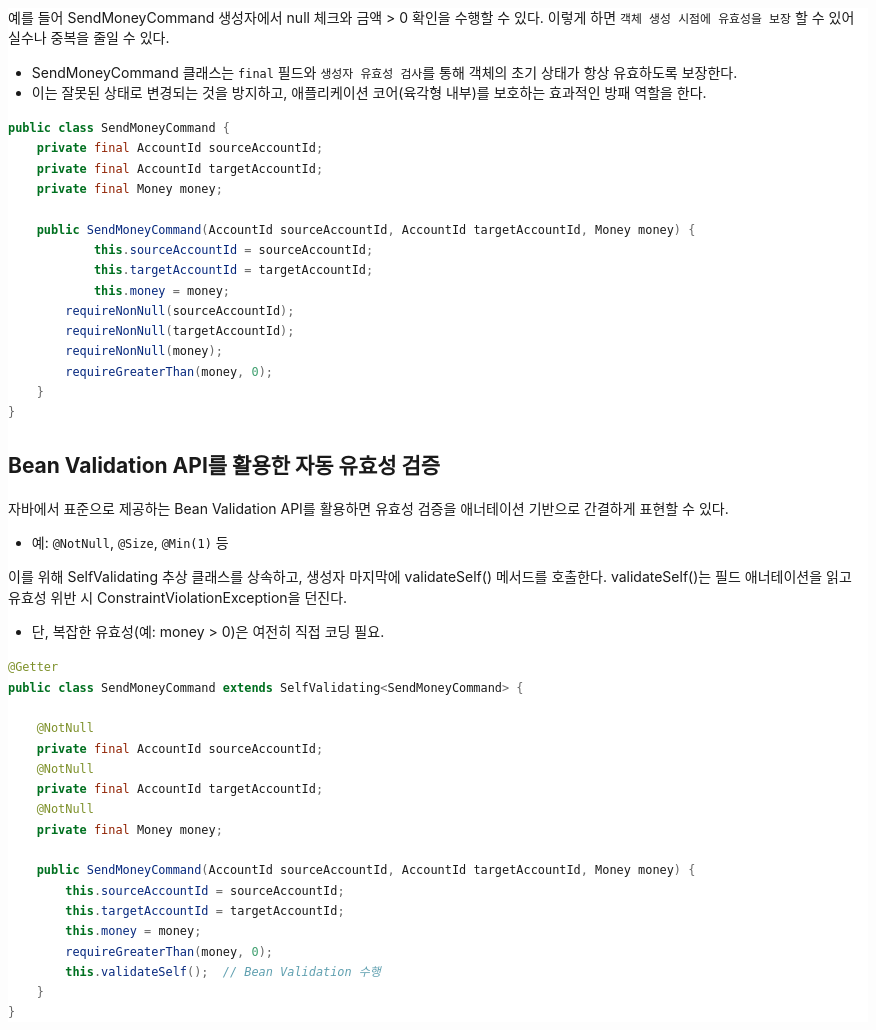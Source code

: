 예를 들어 SendMoneyCommand 생성자에서 null 체크와 금액 > 0 확인을 수행할 수 있다. 이렇게 하면 `객체 생성 시점에 유효성을 보장` 할 수 있어 실수나 중복을 줄일 수 있다.

- SendMoneyCommand 클래스는 `final` 필드와 `생성자 유효성 검사`를 통해 객체의 초기 상태가 항상 유효하도록 보장한다.
- 이는 잘못된 상태로 변경되는 것을 방지하고, 애플리케이션 코어(육각형 내부)를 보호하는 효과적인 방패 역할을 한다.

```java
public class SendMoneyCommand {
    private final AccountId sourceAccountId;
    private final AccountId targetAccountId;
    private final Money money;

    public SendMoneyCommand(AccountId sourceAccountId, AccountId targetAccountId, Money money) {
		    this.sourceAccountId = sourceAccountId;
		    this.targetAccountId = targetAccountId;
		    this.money = money;
        requireNonNull(sourceAccountId);
        requireNonNull(targetAccountId);
        requireNonNull(money);
        requireGreaterThan(money, 0);
    }
}
```

## **Bean Validation API를 활용한 자동 유효성 검증**

자바에서 표준으로 제공하는 Bean Validation API를 활용하면 유효성 검증을 애너테이션 기반으로 간결하게 표현할 수 있다.

- 예: `@NotNull`, `@Size`, `@Min(1)` 등

이를 위해 SelfValidating<T> 추상 클래스를 상속하고, 생성자 마지막에 validateSelf() 메서드를 호출한다. validateSelf()는 필드 애너테이션을 읽고 유효성 위반 시 ConstraintViolationException을 던진다.

- 단, 복잡한 유효성(예: money > 0)은 여전히 직접 코딩 필요.

```java
@Getter
public class SendMoneyCommand extends SelfValidating<SendMoneyCommand> {

    @NotNull
    private final AccountId sourceAccountId;
    @NotNull
    private final AccountId targetAccountId;
    @NotNull
    private final Money money;

    public SendMoneyCommand(AccountId sourceAccountId, AccountId targetAccountId, Money money) {
        this.sourceAccountId = sourceAccountId;
        this.targetAccountId = targetAccountId;
        this.money = money;
        requireGreaterThan(money, 0);
        this.validateSelf();  // Bean Validation 수행
    }
}
```
